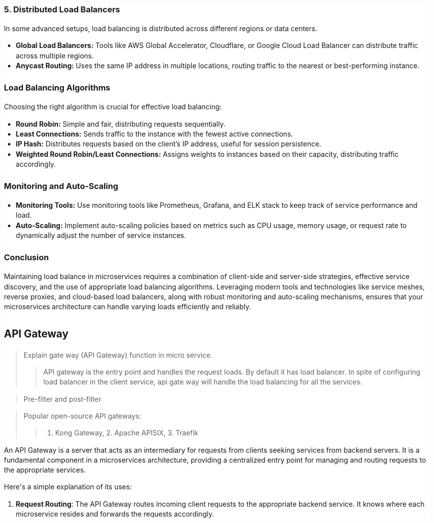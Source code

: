### 5. **Distributed Load Balancers**

In some advanced setups, load balancing is distributed across different regions or data centers.

- **Global Load Balancers:** Tools like AWS Global Accelerator, Cloudflare, or Google Cloud Load Balancer can distribute traffic across multiple regions.
- **Anycast Routing:** Uses the same IP address in multiple locations, routing traffic to the nearest or best-performing instance.

### Load Balancing Algorithms

Choosing the right algorithm is crucial for effective load balancing:

- **Round Robin:** Simple and fair, distributing requests sequentially.
- **Least Connections:** Sends traffic to the instance with the fewest active connections.
- **IP Hash:** Distributes requests based on the client’s IP address, useful for session persistence.
- **Weighted Round Robin/Least Connections:** Assigns weights to instances based on their capacity, distributing traffic accordingly.

### Monitoring and Auto-Scaling

- **Monitoring Tools:** Use monitoring tools like Prometheus, Grafana, and ELK stack to keep track of service performance and load.
- **Auto-Scaling:** Implement auto-scaling policies based on metrics such as CPU usage, memory usage, or request rate to dynamically adjust the number of service instances.

### Conclusion

Maintaining load balance in microservices requires a combination of client-side and server-side strategies, effective service discovery, and the use of appropriate load balancing algorithms. Leveraging modern tools and technologies like service meshes, reverse proxies, and cloud-based load balancers, along with robust monitoring and auto-scaling mechanisms, ensures that your microservices architecture can handle varying loads efficiently and reliably.

## API Gateway

> Explain gate way (API Gateway) function in micro service.
> > API gateway is the entry point and handles the request loads. By default it has load balancer. In spite of configuring load balancer in the client service, api gate way will handle the load balancing for all the services.

> Pre-filter and post-filter

> Popular open-source API gateways:
> > 1. Kong Gateway, 2. Apache APISIX, 3. Traefik

An API Gateway is a server that acts as an intermediary for requests from clients seeking services from backend servers. It is a fundamental component in a microservices architecture, providing a centralized entry point for managing and routing requests to the appropriate services.

Here's a simple explanation of its uses:

1. **Request Routing**: The API Gateway routes incoming client requests to the appropriate backend service. It knows where each microservice resides and forwards the requests accordingly.
